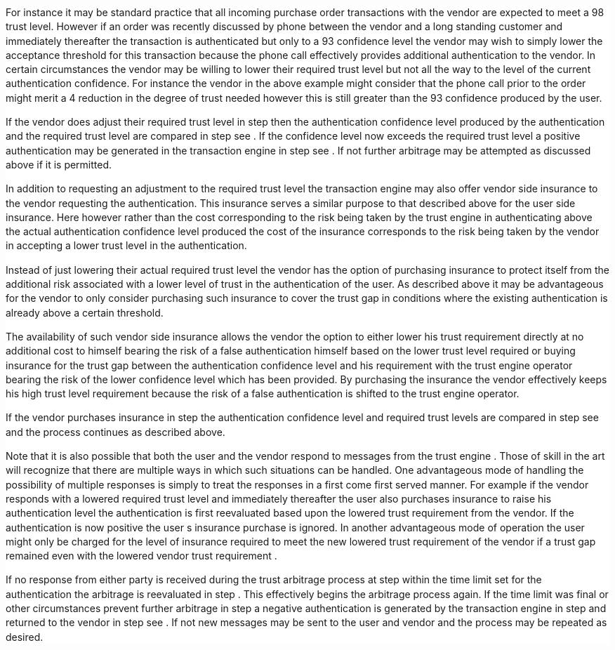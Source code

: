 For instance it may be standard practice that all incoming purchase order transactions with the vendor are expected to meet a 98 trust level. However if an order was recently discussed by phone between the vendor and a long standing customer and immediately thereafter the transaction is authenticated but only to a 93 confidence level the vendor may wish to simply lower the acceptance threshold for this transaction because the phone call effectively provides additional authentication to the vendor. In certain circumstances the vendor may be willing to lower their required trust level but not all the way to the level of the current authentication confidence. For instance the vendor in the above example might consider that the phone call prior to the order might merit a 4 reduction in the degree of trust needed however this is still greater than the 93 confidence produced by the user.

If the vendor does adjust their required trust level in step then the authentication confidence level produced by the authentication and the required trust level are compared in step see . If the confidence level now exceeds the required trust level a positive authentication may be generated in the transaction engine in step see . If not further arbitrage may be attempted as discussed above if it is permitted.

In addition to requesting an adjustment to the required trust level the transaction engine may also offer vendor side insurance to the vendor requesting the authentication. This insurance serves a similar purpose to that described above for the user side insurance. Here however rather than the cost corresponding to the risk being taken by the trust engine in authenticating above the actual authentication confidence level produced the cost of the insurance corresponds to the risk being taken by the vendor in accepting a lower trust level in the authentication.

Instead of just lowering their actual required trust level the vendor has the option of purchasing insurance to protect itself from the additional risk associated with a lower level of trust in the authentication of the user. As described above it may be advantageous for the vendor to only consider purchasing such insurance to cover the trust gap in conditions where the existing authentication is already above a certain threshold.

The availability of such vendor side insurance allows the vendor the option to either lower his trust requirement directly at no additional cost to himself bearing the risk of a false authentication himself based on the lower trust level required or buying insurance for the trust gap between the authentication confidence level and his requirement with the trust engine operator bearing the risk of the lower confidence level which has been provided. By purchasing the insurance the vendor effectively keeps his high trust level requirement because the risk of a false authentication is shifted to the trust engine operator.

If the vendor purchases insurance in step the authentication confidence level and required trust levels are compared in step see and the process continues as described above.

Note that it is also possible that both the user and the vendor respond to messages from the trust engine . Those of skill in the art will recognize that there are multiple ways in which such situations can be handled. One advantageous mode of handling the possibility of multiple responses is simply to treat the responses in a first come first served manner. For example if the vendor responds with a lowered required trust level and immediately thereafter the user also purchases insurance to raise his authentication level the authentication is first reevaluated based upon the lowered trust requirement from the vendor. If the authentication is now positive the user s insurance purchase is ignored. In another advantageous mode of operation the user might only be charged for the level of insurance required to meet the new lowered trust requirement of the vendor if a trust gap remained even with the lowered vendor trust requirement .

If no response from either party is received during the trust arbitrage process at step within the time limit set for the authentication the arbitrage is reevaluated in step . This effectively begins the arbitrage process again. If the time limit was final or other circumstances prevent further arbitrage in step a negative authentication is generated by the transaction engine in step and returned to the vendor in step see . If not new messages may be sent to the user and vendor and the process may be repeated as desired.
